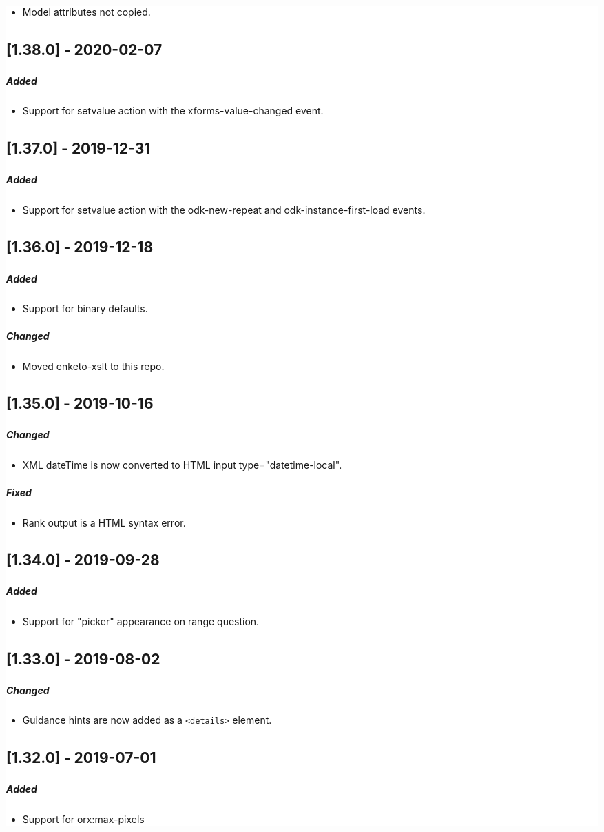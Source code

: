 -   Model attributes not copied.

## [1.38.0] - 2020-02-07

##### Added

-   Support for setvalue action with the xforms-value-changed event.

## [1.37.0] - 2019-12-31

##### Added

-   Support for setvalue action with the odk-new-repeat and odk-instance-first-load events.

## [1.36.0] - 2019-12-18

##### Added

-   Support for binary defaults.

##### Changed

-   Moved enketo-xslt to this repo.

## [1.35.0] - 2019-10-16

##### Changed

-   XML dateTime is now converted to HTML input type="datetime-local".

##### Fixed

-   Rank output is a HTML syntax error.

## [1.34.0] - 2019-09-28

##### Added

-   Support for "picker" appearance on range question.

## [1.33.0] - 2019-08-02

##### Changed

-   Guidance hints are now added as a `<details>` element.

## [1.32.0] - 2019-07-01

##### Added

-   Support for orx:max-pixels
